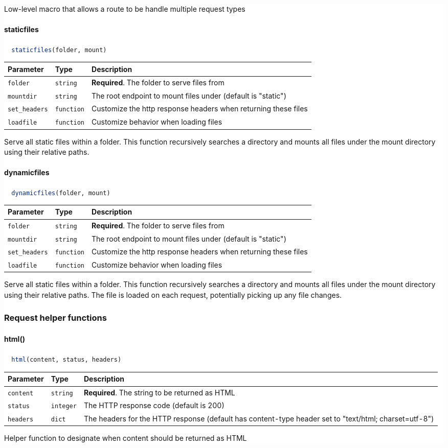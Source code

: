 Low-level macro that allows a route to be handle multiple request types


#### staticfiles
```julia
  staticfiles(folder, mount)
```
| Parameter | Type     | Description                |
| :-------- | :------- | :------------------------- |
| `folder` | `string` | **Required**. The folder to serve files from |
| `mountdir` | `string` | The root endpoint to mount files under (default is "static")|
| `set_headers` | `function` | Customize the http response headers when returning these files |
| `loadfile` | `function` | Customize behavior when loading files |

Serve all static files within a folder. This function recursively searches a directory
and mounts all files under the mount directory using their relative paths.

#### dynamicfiles

```julia
  dynamicfiles(folder, mount)
```
| Parameter | Type     | Description                |
| :-------- | :------- | :------------------------- |
| `folder` | `string` | **Required**. The folder to serve files from |
| `mountdir` | `string` | The root endpoint to mount files under (default is "static")|
| `set_headers` | `function` | Customize the http response headers when returning these files |
| `loadfile` | `function` | Customize behavior when loading files |

Serve all static files within a folder. This function recursively searches a directory
and mounts all files under the mount directory using their relative paths. The file is loaded
on each request, potentially picking up any file changes.

### Request helper functions

#### html()
```julia
  html(content, status, headers)
```
| Parameter | Type     | Description                |
| :-------- | :------- | :------------------------- |
| `content` | `string` | **Required**. The string to be returned as HTML |
| `status` | `integer` | The HTTP response code (default is 200)|
| `headers` | `dict` | The headers for the HTTP response (default has content-type header set to "text/html; charset=utf-8") |

Helper function to designate when content should be returned as HTML
